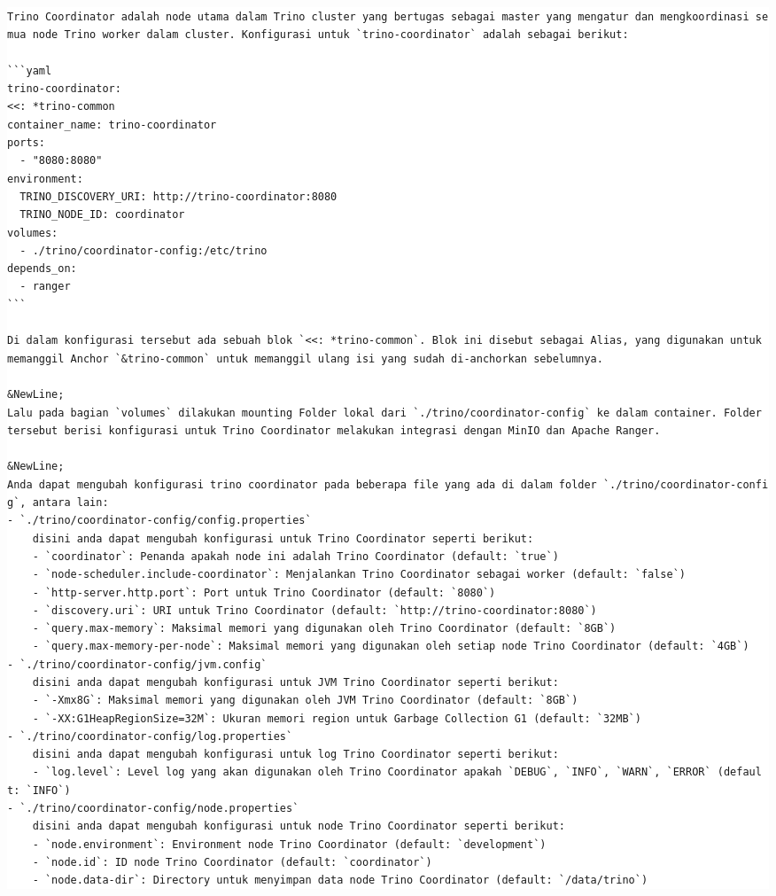     Trino Coordinator adalah node utama dalam Trino cluster yang bertugas sebagai master yang mengatur dan mengkoordinasi semua node Trino worker dalam cluster. Konfigurasi untuk `trino-coordinator` adalah sebagai berikut:

    ```yaml
    trino-coordinator:
    <<: *trino-common
    container_name: trino-coordinator
    ports:
      - "8080:8080"
    environment:
      TRINO_DISCOVERY_URI: http://trino-coordinator:8080
      TRINO_NODE_ID: coordinator
    volumes:
      - ./trino/coordinator-config:/etc/trino
    depends_on:
      - ranger
    ```

    Di dalam konfigurasi tersebut ada sebuah blok `<<: *trino-common`. Blok ini disebut sebagai Alias, yang digunakan untuk memanggil Anchor `&trino-common` untuk memanggil ulang isi yang sudah di-anchorkan sebelumnya.

    &NewLine;
    Lalu pada bagian `volumes` dilakukan mounting Folder lokal dari `./trino/coordinator-config` ke dalam container. Folder tersebut berisi konfigurasi untuk Trino Coordinator melakukan integrasi dengan MinIO dan Apache Ranger.

    &NewLine;
    Anda dapat mengubah konfigurasi trino coordinator pada beberapa file yang ada di dalam folder `./trino/coordinator-config`, antara lain:
    - `./trino/coordinator-config/config.properties`
        disini anda dapat mengubah konfigurasi untuk Trino Coordinator seperti berikut:
        - `coordinator`: Penanda apakah node ini adalah Trino Coordinator (default: `true`)
        - `node-scheduler.include-coordinator`: Menjalankan Trino Coordinator sebagai worker (default: `false`)
        - `http-server.http.port`: Port untuk Trino Coordinator (default: `8080`)
        - `discovery.uri`: URI untuk Trino Coordinator (default: `http://trino-coordinator:8080`)
        - `query.max-memory`: Maksimal memori yang digunakan oleh Trino Coordinator (default: `8GB`)
        - `query.max-memory-per-node`: Maksimal memori yang digunakan oleh setiap node Trino Coordinator (default: `4GB`)
    - `./trino/coordinator-config/jvm.config`
        disini anda dapat mengubah konfigurasi untuk JVM Trino Coordinator seperti berikut:
        - `-Xmx8G`: Maksimal memori yang digunakan oleh JVM Trino Coordinator (default: `8GB`)
        - `-XX:G1HeapRegionSize=32M`: Ukuran memori region untuk Garbage Collection G1 (default: `32MB`)
    - `./trino/coordinator-config/log.properties`
        disini anda dapat mengubah konfigurasi untuk log Trino Coordinator seperti berikut:
        - `log.level`: Level log yang akan digunakan oleh Trino Coordinator apakah `DEBUG`, `INFO`, `WARN`, `ERROR` (default: `INFO`)
    - `./trino/coordinator-config/node.properties`
        disini anda dapat mengubah konfigurasi untuk node Trino Coordinator seperti berikut:
        - `node.environment`: Environment node Trino Coordinator (default: `development`)
        - `node.id`: ID node Trino Coordinator (default: `coordinator`)
        - `node.data-dir`: Directory untuk menyimpan data node Trino Coordinator (default: `/data/trino`)
